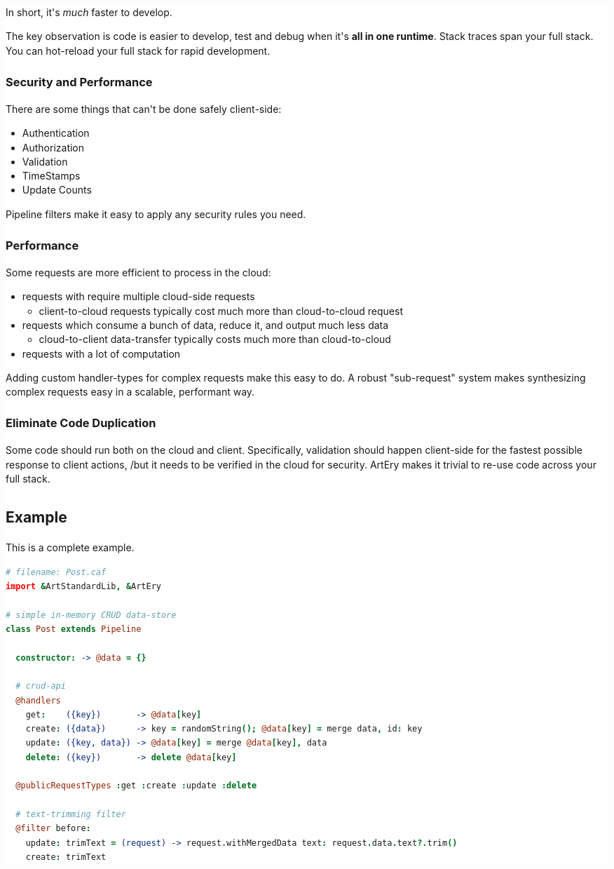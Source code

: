 In short, it's *much* faster to develop.

The key observation is code is easier to develop, test and debug when it's **all in one runtime**. Stack traces span your full stack. You can hot-reload your full stack for rapid development.

### Security and Performance

There are some things that can't be done safely client-side:

* Authentication
* Authorization
* Validation
* TimeStamps
* Update Counts

Pipeline filters make it easy to apply any security rules you need.

### Performance

Some requests are more efficient to process in the cloud:

* requests with require multiple cloud-side requests
  * client-to-cloud requests typically cost much more than cloud-to-cloud request
* requests which consume a bunch of data, reduce it, and output much less data
  * cloud-to-client data-transfer typically costs much more than cloud-to-cloud
* requests with a lot of computation

Adding custom handler-types for complex requests make this easy to do. A robust "sub-request" system makes synthesizing complex requests easy in a scalable, performant way.

### Eliminate Code Duplication

Some code should run both on the cloud and client. Specifically, validation should happen client-side for the fastest possible response to client actions, /but it needs to be verified in the cloud for security. ArtEry makes it trivial to re-use code across your full stack.

## Example

This is a complete example.

```coffeescript
# filename: Post.caf
import &ArtStandardLib, &ArtEry

# simple in-memory CRUD data-store
class Post extends Pipeline

  constructor: -> @data = {}

  # crud-api
  @handlers
    get:    ({key})       -> @data[key]
    create: ({data})      -> key = randomString(); @data[key] = merge data, id: key
    update: ({key, data}) -> @data[key] = merge @data[key], data
    delete: ({key})       -> delete @data[key]

  @publicRequestTypes :get :create :update :delete

  # text-trimming filter
  @filter before:
    update: trimText = (request) -> request.withMergedData text: request.data.text?.trim()
    create: trimText
```
